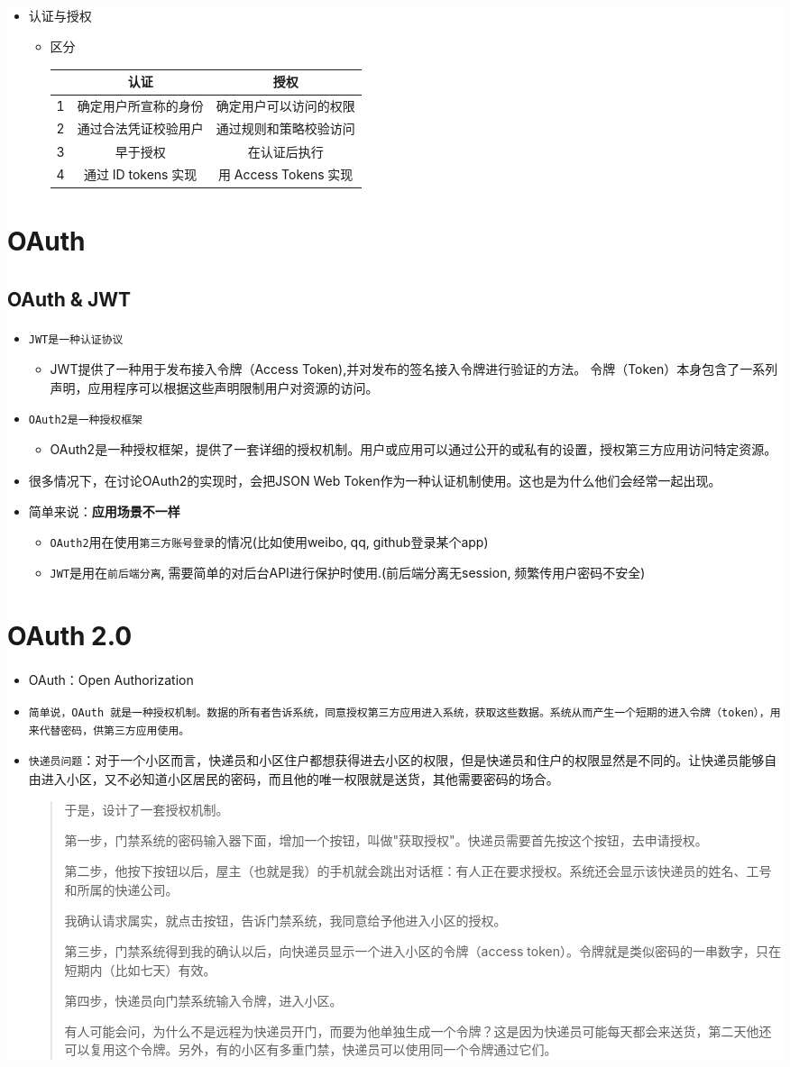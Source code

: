 

* 认证与授权

  * 区分

    |      |         认证         |          授权          |
    | :--: | :------------------: | :--------------------: |
    |  1   | 确定用户所宣称的身份 | 确定用户可以访问的权限 |
    |  2   | 通过合法凭证校验用户 | 通过规则和策略校验访问 |
    |  3   |       早于授权       |      在认证后执行      |
    |  4   | 通过 ID tokens 实现  | 用 Access Tokens 实现  |

  

# OAuth

## OAuth & JWT

* `JWT是一种认证协议`
  * JWT提供了一种用于发布接入令牌（Access Token),并对发布的签名接入令牌进行验证的方法。 令牌（Token）本身包含了一系列声明，应用程序可以根据这些声明限制用户对资源的访问。

* `OAuth2是一种授权框架`

  * OAuth2是一种授权框架，提供了一套详细的授权机制。用户或应用可以通过公开的或私有的设置，授权第三方应用访问特定资源。

* 很多情况下，在讨论OAuth2的实现时，会把JSON Web Token作为一种认证机制使用。这也是为什么他们会经常一起出现。

* 简单来说：**应用场景不一样**

  * `OAuth2`用在使用`第三方账号登录`的情况(比如使用weibo, qq, github登录某个app)

  * `JWT`是用在`前后端分离`, 需要简单的对后台API进行保护时使用.(前后端分离无session, 频繁传用户密码不安全)

# OAuth 2.0

* OAuth：Open Authorization

* `简单说，OAuth 就是一种授权机制。数据的所有者告诉系统，同意授权第三方应用进入系统，获取这些数据。系统从而产生一个短期的进入令牌（token），用来代替密码，供第三方应用使用。`

* `快递员问题`：对于一个小区而言，快递员和小区住户都想获得进去小区的权限，但是快递员和住户的权限显然是不同的。让快递员能够自由进入小区，又不必知道小区居民的密码，而且他的唯一权限就是送货，其他需要密码的场合。

  > 于是，设计了一套授权机制。
  >
  > 第一步，门禁系统的密码输入器下面，增加一个按钮，叫做"获取授权"。快递员需要首先按这个按钮，去申请授权。
  >
  > 第二步，他按下按钮以后，屋主（也就是我）的手机就会跳出对话框：有人正在要求授权。系统还会显示该快递员的姓名、工号和所属的快递公司。
  >
  > 我确认请求属实，就点击按钮，告诉门禁系统，我同意给予他进入小区的授权。
  >
  > 第三步，门禁系统得到我的确认以后，向快递员显示一个进入小区的令牌（access token）。令牌就是类似密码的一串数字，只在短期内（比如七天）有效。
  >
  > 第四步，快递员向门禁系统输入令牌，进入小区。
  >
  > 有人可能会问，为什么不是远程为快递员开门，而要为他单独生成一个令牌？这是因为快递员可能每天都会来送货，第二天他还可以复用这个令牌。另外，有的小区有多重门禁，快递员可以使用同一个令牌通过它们。
